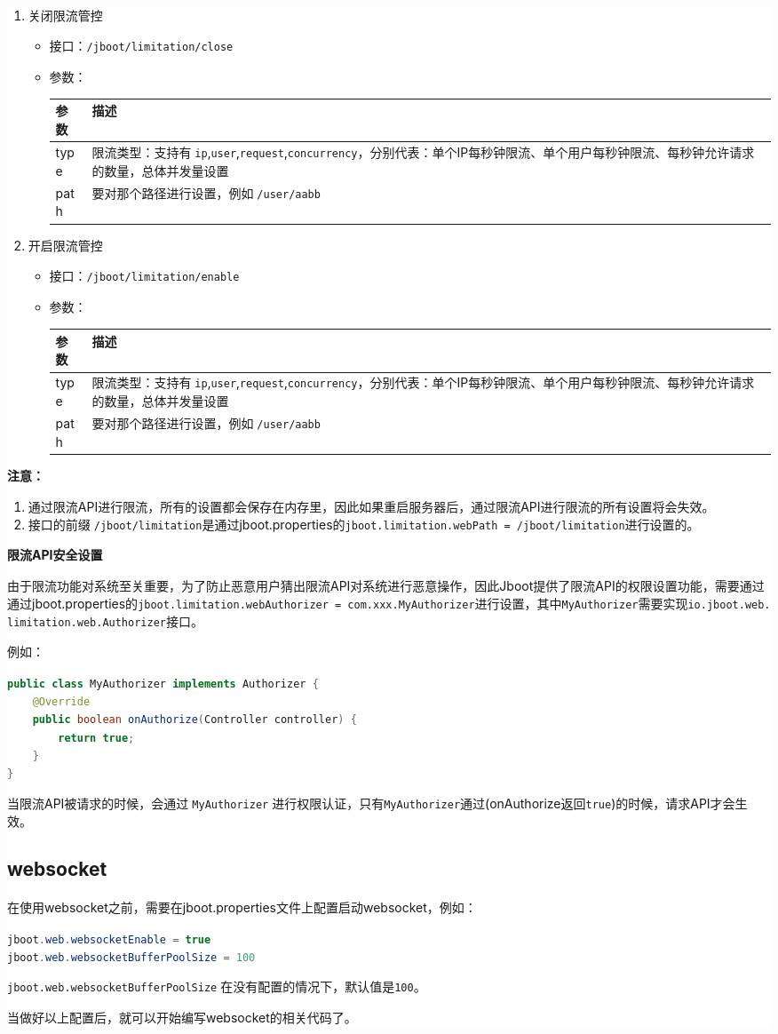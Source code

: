1. 关闭限流管控
	* 接口：`/jboot/limitation/close`
	* 参数：
	
		| 参数         |  描述  |
		| ------------- | -----|
		| type | 限流类型：支持有 `ip`,`user`,`request`,`concurrency`，分别代表：单个IP每秒钟限流、单个用户每秒钟限流、每秒钟允许请求的数量，总体并发量设置 |
		| path  |要对那个路径进行设置，例如 `/user/aabb`|
		
1. 开启限流管控
	* 接口：`/jboot/limitation/enable`
	* 参数：
	
		| 参数         |  描述  |
		| ------------- | -----|
		| type | 限流类型：支持有 `ip`,`user`,`request`,`concurrency`，分别代表：单个IP每秒钟限流、单个用户每秒钟限流、每秒钟允许请求的数量，总体并发量设置 |
		| path  |要对那个路径进行设置，例如 `/user/aabb`|


**注意：** 

1. 通过限流API进行限流，所有的设置都会保存在内存里，因此如果重启服务器后，通过限流API进行限流的所有设置将会失效。
2. 接口的前缀 `/jboot/limitation`是通过jboot.properties的`jboot.limitation.webPath = /jboot/limitation`进行设置的。

**限流API安全设置**

由于限流功能对系统至关重要，为了防止恶意用户猜出限流API对系统进行恶意操作，因此Jboot提供了限流API的权限设置功能，需要通过 通过jboot.properties的`jboot.limitation.webAuthorizer = com.xxx.MyAuthorizer`进行设置，其中`MyAuthorizer`需要实现`io.jboot.web.limitation.web.Authorizer`接口。

例如：

```java
public class MyAuthorizer implements Authorizer {
    @Override
    public boolean onAuthorize(Controller controller) {
        return true;
    }
}
```

当限流API被请求的时候，会通过 `MyAuthorizer` 进行权限认证，只有`MyAuthorizer`通过(onAuthorize返回`true`)的时候，请求API才会生效。

## websocket
在使用websocket之前，需要在jboot.properties文件上配置启动websocket，例如：

```java
jboot.web.websocketEnable = true
jboot.web.websocketBufferPoolSize = 100  
```

`jboot.web.websocketBufferPoolSize` 在没有配置的情况下，默认值是`100`。

当做好以上配置后，就可以开始编写websocket的相关代码了。
